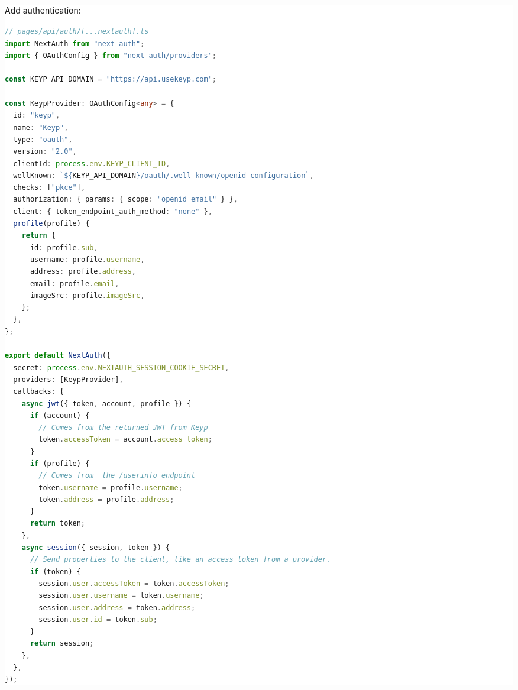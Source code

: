 Add authentication:

```ts
// pages/api/auth/[...nextauth].ts
import NextAuth from "next-auth";
import { OAuthConfig } from "next-auth/providers";

const KEYP_API_DOMAIN = "https://api.usekeyp.com";

const KeypProvider: OAuthConfig<any> = {
  id: "keyp",
  name: "Keyp",
  type: "oauth",
  version: "2.0",
  clientId: process.env.KEYP_CLIENT_ID,
  wellKnown: `${KEYP_API_DOMAIN}/oauth/.well-known/openid-configuration`,
  checks: ["pkce"],
  authorization: { params: { scope: "openid email" } },
  client: { token_endpoint_auth_method: "none" },
  profile(profile) {
    return {
      id: profile.sub,
      username: profile.username,
      address: profile.address,
      email: profile.email,
      imageSrc: profile.imageSrc,
    };
  },
};

export default NextAuth({
  secret: process.env.NEXTAUTH_SESSION_COOKIE_SECRET,
  providers: [KeypProvider],
  callbacks: {
    async jwt({ token, account, profile }) {
      if (account) {
        // Comes from the returned JWT from Keyp
        token.accessToken = account.access_token;
      }
      if (profile) {
        // Comes from  the /userinfo endpoint
        token.username = profile.username;
        token.address = profile.address;
      }
      return token;
    },
    async session({ session, token }) {
      // Send properties to the client, like an access_token from a provider.
      if (token) {
        session.user.accessToken = token.accessToken;
        session.user.username = token.username;
        session.user.address = token.address;
        session.user.id = token.sub;
      }
      return session;
    },
  },
});
```
